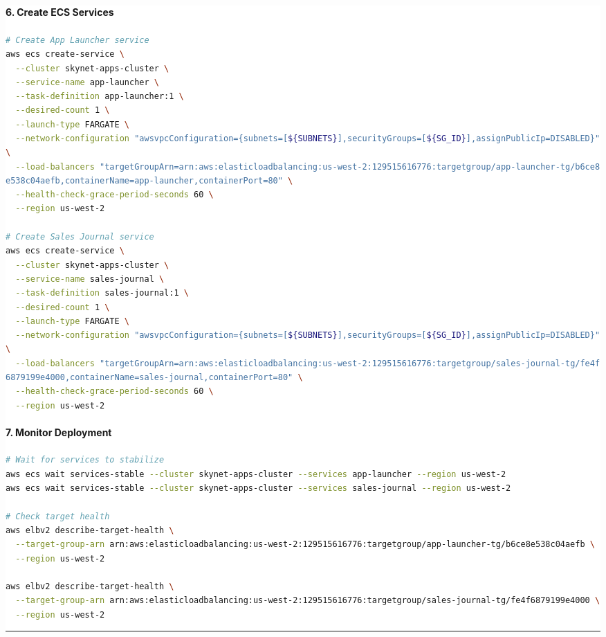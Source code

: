 #### 6. Create ECS Services
```bash
# Create App Launcher service
aws ecs create-service \
  --cluster skynet-apps-cluster \
  --service-name app-launcher \
  --task-definition app-launcher:1 \
  --desired-count 1 \
  --launch-type FARGATE \
  --network-configuration "awsvpcConfiguration={subnets=[${SUBNETS}],securityGroups=[${SG_ID}],assignPublicIp=DISABLED}" \
  --load-balancers "targetGroupArn=arn:aws:elasticloadbalancing:us-west-2:129515616776:targetgroup/app-launcher-tg/b6ce8e538c04aefb,containerName=app-launcher,containerPort=80" \
  --health-check-grace-period-seconds 60 \
  --region us-west-2

# Create Sales Journal service
aws ecs create-service \
  --cluster skynet-apps-cluster \
  --service-name sales-journal \
  --task-definition sales-journal:1 \
  --desired-count 1 \
  --launch-type FARGATE \
  --network-configuration "awsvpcConfiguration={subnets=[${SUBNETS}],securityGroups=[${SG_ID}],assignPublicIp=DISABLED}" \
  --load-balancers "targetGroupArn=arn:aws:elasticloadbalancing:us-west-2:129515616776:targetgroup/sales-journal-tg/fe4f6879199e4000,containerName=sales-journal,containerPort=80" \
  --health-check-grace-period-seconds 60 \
  --region us-west-2
```

#### 7. Monitor Deployment
```bash
# Wait for services to stabilize
aws ecs wait services-stable --cluster skynet-apps-cluster --services app-launcher --region us-west-2
aws ecs wait services-stable --cluster skynet-apps-cluster --services sales-journal --region us-west-2

# Check target health
aws elbv2 describe-target-health \
  --target-group-arn arn:aws:elasticloadbalancing:us-west-2:129515616776:targetgroup/app-launcher-tg/b6ce8e538c04aefb \
  --region us-west-2

aws elbv2 describe-target-health \
  --target-group-arn arn:aws:elasticloadbalancing:us-west-2:129515616776:targetgroup/sales-journal-tg/fe4f6879199e4000 \
  --region us-west-2
```

---
